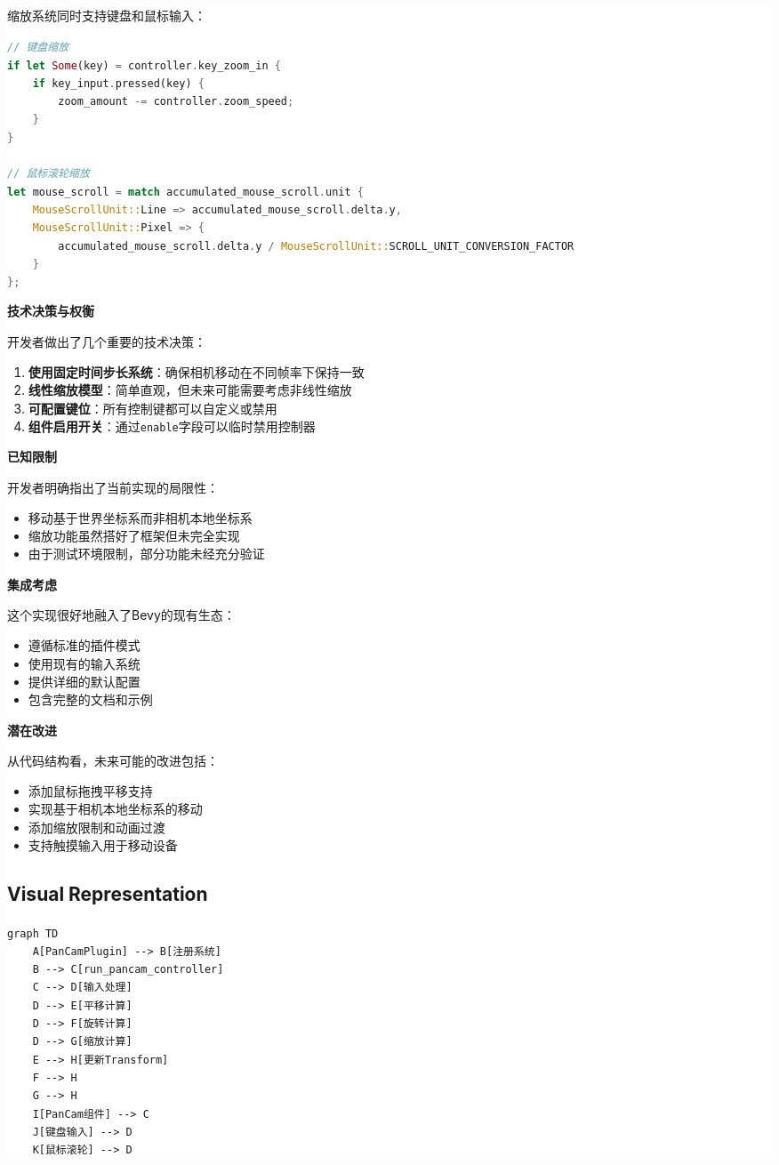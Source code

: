 缩放系统同时支持键盘和鼠标输入：
```rust
// 键盘缩放
if let Some(key) = controller.key_zoom_in {
    if key_input.pressed(key) {
        zoom_amount -= controller.zoom_speed;
    }
}

// 鼠标滚轮缩放
let mouse_scroll = match accumulated_mouse_scroll.unit {
    MouseScrollUnit::Line => accumulated_mouse_scroll.delta.y,
    MouseScrollUnit::Pixel => {
        accumulated_mouse_scroll.delta.y / MouseScrollUnit::SCROLL_UNIT_CONVERSION_FACTOR
    }
};
```

**技术决策与权衡**

开发者做出了几个重要的技术决策：

1. **使用固定时间步长系统**：确保相机移动在不同帧率下保持一致
2. **线性缩放模型**：简单直观，但未来可能需要考虑非线性缩放
3. **可配置键位**：所有控制键都可以自定义或禁用
4. **组件启用开关**：通过`enable`字段可以临时禁用控制器

**已知限制**

开发者明确指出了当前实现的局限性：
- 移动基于世界坐标系而非相机本地坐标系
- 缩放功能虽然搭好了框架但未完全实现
- 由于测试环境限制，部分功能未经充分验证

**集成考虑**

这个实现很好地融入了Bevy的现有生态：
- 遵循标准的插件模式
- 使用现有的输入系统
- 提供详细的默认配置
- 包含完整的文档和示例

**潜在改进**

从代码结构看，未来可能的改进包括：
- 添加鼠标拖拽平移支持
- 实现基于相机本地坐标系的移动
- 添加缩放限制和动画过渡
- 支持触摸输入用于移动设备

## Visual Representation

```mermaid
graph TD
    A[PanCamPlugin] --> B[注册系统]
    B --> C[run_pancam_controller]
    C --> D[输入处理]
    D --> E[平移计算]
    D --> F[旋转计算]
    D --> G[缩放计算]
    E --> H[更新Transform]
    F --> H
    G --> H
    I[PanCam组件] --> C
    J[键盘输入] --> D
    K[鼠标滚轮] --> D
```
